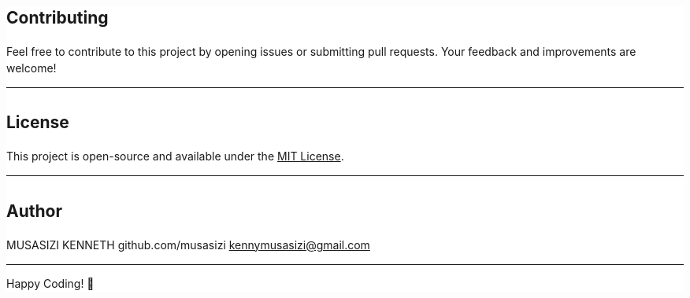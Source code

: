 
## **Contributing**
Feel free to contribute to this project by opening issues or submitting pull requests. Your feedback and improvements are welcome!

---

## **License**
This project is open-source and available under the [MIT License](LICENSE).

---

## **Author**
MUSASIZI KENNETH 
github.com/musasizi
kennymusasizi@gmail.com

---

Happy Coding! 🚀